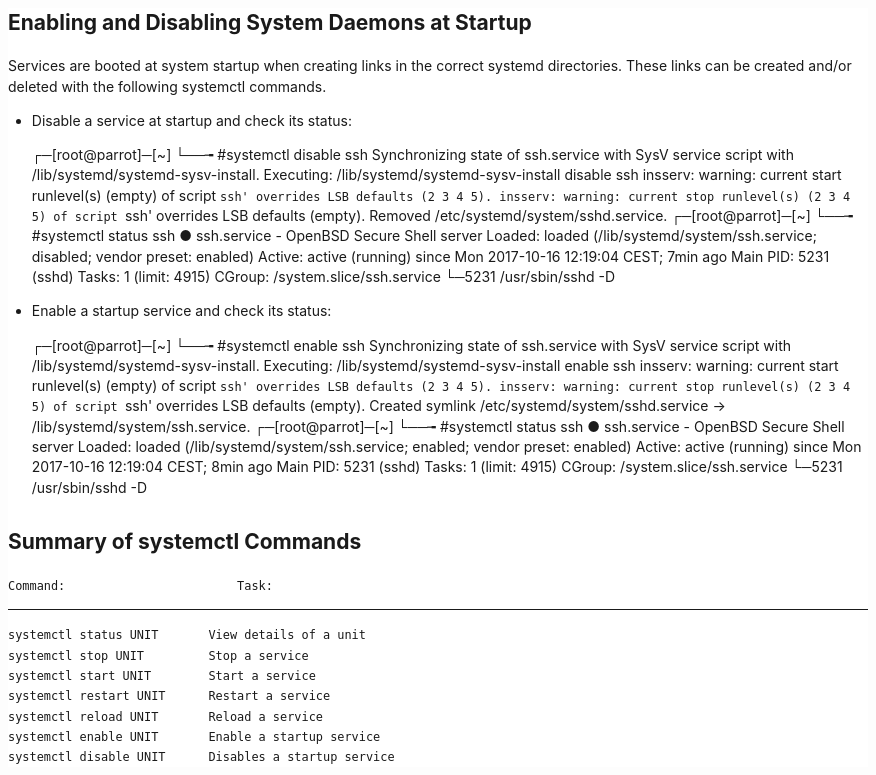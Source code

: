 ## Enabling and Disabling System Daemons at Startup ##

Services are booted at system startup when creating links in the correct systemd directories. These links can be created and/or deleted with the following systemctl commands.

- Disable a service at startup and check its status:

	┌─[root@parrot]─[~]
	└──╼ #systemctl disable ssh
	Synchronizing state of ssh.service with SysV service script with /lib/systemd/systemd-sysv-install.
	Executing: /lib/systemd/systemd-sysv-install disable ssh
	insserv: warning: current start runlevel(s) (empty) of script `ssh' overrides LSB defaults (2 3 4 5).
	insserv: warning: current stop runlevel(s) (2 3 4 5) of script `ssh' overrides LSB defaults (empty).
	Removed /etc/systemd/system/sshd.service.
	┌─[root@parrot]─[~]
	└──╼ #systemctl status ssh
	● ssh.service - OpenBSD Secure Shell server
	   Loaded: loaded (/lib/systemd/system/ssh.service; disabled; vendor preset: enabled)
	   Active: active (running) since Mon 2017-10-16 12:19:04 CEST; 7min ago
	 Main PID: 5231 (sshd)
	    Tasks: 1 (limit: 4915)
	   CGroup: /system.slice/ssh.service
	           └─5231 /usr/sbin/sshd -D

- Enable a startup service and check its status:

	┌─[root@parrot]─[~]
	└──╼ #systemctl enable ssh
	Synchronizing state of ssh.service with SysV service script with /lib/systemd/systemd-sysv-install.
	Executing: /lib/systemd/systemd-sysv-install enable ssh
	insserv: warning: current start runlevel(s) (empty) of script `ssh' overrides LSB defaults (2 3 4 5).
		insserv: warning: current stop runlevel(s) (2 3 4 5) of script `ssh' overrides LSB defaults (empty).
	Created symlink /etc/systemd/system/sshd.service → /lib/systemd/system/ssh.service.
	┌─[root@parrot]─[~]
	└──╼ #systemctl status ssh
	● ssh.service - OpenBSD Secure Shell server
	   Loaded: loaded (/lib/systemd/system/ssh.service; enabled; vendor preset: enabled)
	  Active: active (running) since Mon 2017-10-16 12:19:04 CEST; 8min ago
	Main PID: 5231 (sshd)
	   Tasks: 1 (limit: 4915)
	  CGroup: /system.slice/ssh.service
	          └─5231 /usr/sbin/sshd -D

## Summary of systemctl Commands ##

	Command:						Task:
-----------------------------------------------------------------------
	systemctl status UNIT		View details of a unit
	systemctl stop UNIT			Stop a service
	systemctl start UNIT		Start a service
	systemctl restart UNIT		Restart a service
	systemctl reload UNIT		Reload a service
	systemctl enable UNIT		Enable a startup service
	systemctl disable UNIT		Disables a startup service

